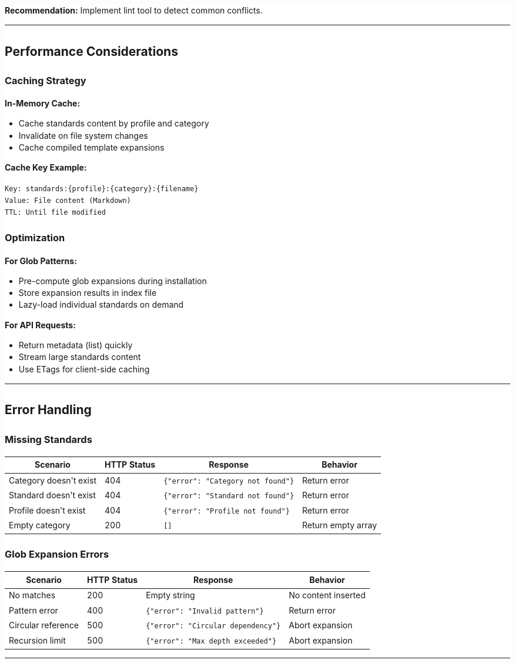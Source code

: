 **Recommendation:** Implement lint tool to detect common conflicts.

---

## Performance Considerations

### Caching Strategy

**In-Memory Cache:**
- Cache standards content by profile and category
- Invalidate on file system changes
- Cache compiled template expansions

**Cache Key Example:**
```
Key: standards:{profile}:{category}:{filename}
Value: File content (Markdown)
TTL: Until file modified
```

### Optimization

**For Glob Patterns:**
- Pre-compute glob expansions during installation
- Store expansion results in index file
- Lazy-load individual standards on demand

**For API Requests:**
- Return metadata (list) quickly
- Stream large standards content
- Use ETags for client-side caching

---

## Error Handling

### Missing Standards

| Scenario | HTTP Status | Response | Behavior |
|----------|-------------|----------|----------|
| Category doesn't exist | 404 | `{"error": "Category not found"}` | Return error |
| Standard doesn't exist | 404 | `{"error": "Standard not found"}` | Return error |
| Profile doesn't exist | 404 | `{"error": "Profile not found"}` | Return error |
| Empty category | 200 | `[]` | Return empty array |

### Glob Expansion Errors

| Scenario | HTTP Status | Response | Behavior |
|----------|-------------|----------|----------|
| No matches | 200 | Empty string | No content inserted |
| Pattern error | 400 | `{"error": "Invalid pattern"}` | Return error |
| Circular reference | 500 | `{"error": "Circular dependency"}` | Abort expansion |
| Recursion limit | 500 | `{"error": "Max depth exceeded"}` | Abort expansion |

---